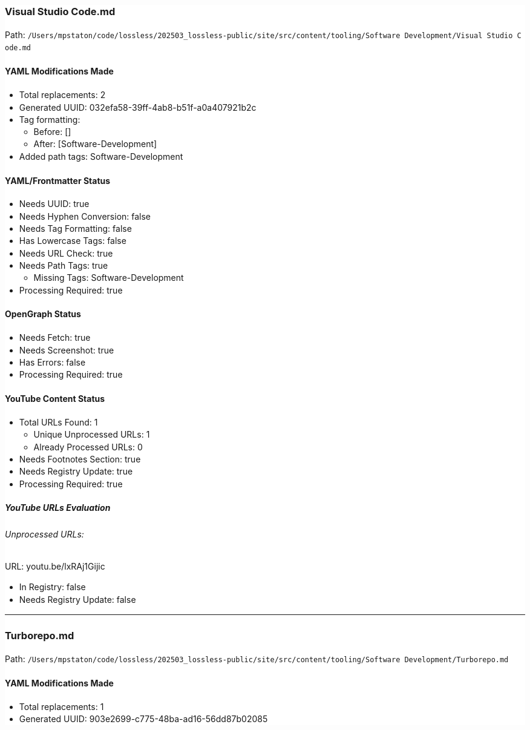 
### Visual Studio Code.md
Path: `/Users/mpstaton/code/lossless/202503_lossless-public/site/src/content/tooling/Software Development/Visual Studio Code.md`

#### YAML Modifications Made
- Total replacements: 2
- Generated UUID: 032efa58-39ff-4ab8-b51f-a0a407921b2c
- Tag formatting:
  - Before: []
  - After: [Software-Development]
- Added path tags: Software-Development

#### YAML/Frontmatter Status
- Needs UUID: true
- Needs Hyphen Conversion: false
- Needs Tag Formatting: false
- Has Lowercase Tags: false
- Needs URL Check: true
- Needs Path Tags: true
  - Missing Tags: Software-Development
- Processing Required: true

#### OpenGraph Status
- Needs Fetch: true
- Needs Screenshot: true
- Has Errors: false
- Processing Required: true

#### YouTube Content Status
- Total URLs Found: 1
  - Unique Unprocessed URLs: 1
  - Already Processed URLs: 0
- Needs Footnotes Section: true
- Needs Registry Update: true
- Processing Required: true

##### YouTube URLs Evaluation
###### Unprocessed URLs:
URL: youtu.be/lxRAj1Gijic
- In Registry: false
- Needs Registry Update: false

---

### Turborepo.md
Path: `/Users/mpstaton/code/lossless/202503_lossless-public/site/src/content/tooling/Software Development/Turborepo.md`

#### YAML Modifications Made
- Total replacements: 1
- Generated UUID: 903e2699-c775-48ba-ad16-56dd87b02085
